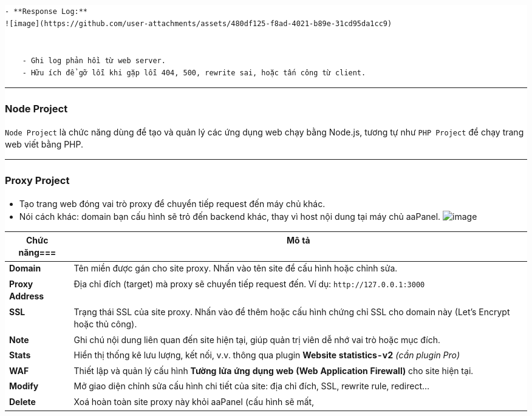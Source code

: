     - **Response Log:**
    ![image](https://github.com/user-attachments/assets/480df125-f8ad-4021-b89e-31cd95da1cc9)


        - Ghi log phản hồi từ web server.
        - Hữu ích để gỡ lỗi khi gặp lỗi 404, 500, rewrite sai, hoặc tấn công từ client.
---

### Node Project
`Node Project`  là chức năng dùng để tạo và quản lý các ứng dụng web chạy bằng Node.js, tương tự như `PHP Project` để chạy trang web viết bằng PHP.

---
### Proxy Project 
- Tạo trang web đóng vai trò proxy để chuyển tiếp request đến máy chủ khác.
- Nói cách khác: domain bạn cấu hình sẽ trỏ đến backend khác, thay vì host nội dung tại máy chủ aaPanel.
![image](https://github.com/user-attachments/assets/a129ccae-d5db-4683-ab92-de4cc291c50d)

| **Chức năng===**      | **Mô tả**                                                                                                           |
| ----------------- | ------------------------------------------------------------------------------------------------------------------------- |
| **Domain**        | Tên miền được gán cho site proxy. Nhấn vào tên site để cấu hình hoặc chỉnh sửa.                                           |
| **Proxy Address** | Địa chỉ đích (target) mà proxy sẽ chuyển tiếp request đến. Ví dụ: `http://127.0.0.1:3000`                                 |
| **SSL**           | Trạng thái SSL của site proxy. Nhấn vào để thêm hoặc cấu hình chứng chỉ SSL cho domain này (Let’s Encrypt hoặc thủ công). |
| **Note**          | Ghi chú nội dung liên quan đến site hiện tại, giúp quản trị viên dễ nhớ vai trò hoặc mục đích.                            |
| **Stats**         | Hiển thị thống kê lưu lượng, kết nối, v.v. thông qua plugin **Website statistics-v2** *(cần plugin Pro)*                  |
| **WAF**           | Thiết lập và quản lý cấu hình **Tường lửa ứng dụng web (Web Application Firewall)** cho site hiện tại.                    |
| **Modify**        | Mở giao diện chỉnh sửa cấu hình chi tiết của site: địa chỉ đích, SSL, rewrite rule, redirect…                             |
| **Delete**        | Xoá hoàn toàn site proxy này khỏi aaPanel (cấu hình sẽ mất,                                                               |

